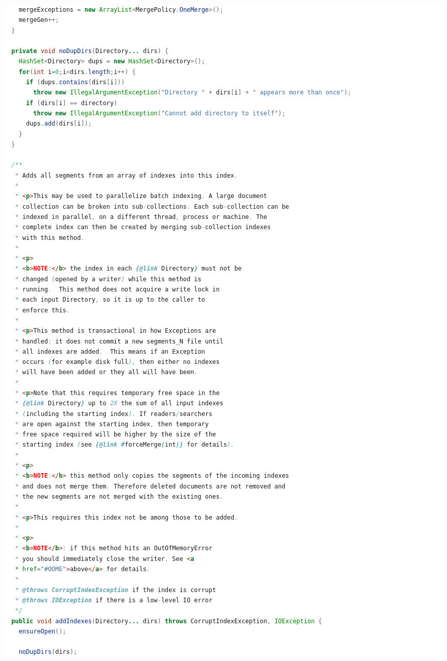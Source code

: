 ```java
    mergeExceptions = new ArrayList<MergePolicy.OneMerge>();
    mergeGen++;
  }

  private void noDupDirs(Directory... dirs) {
    HashSet<Directory> dups = new HashSet<Directory>();
    for(int i=0;i<dirs.length;i++) {
      if (dups.contains(dirs[i]))
        throw new IllegalArgumentException("Directory " + dirs[i] + " appears more than once");
      if (dirs[i] == directory)
        throw new IllegalArgumentException("Cannot add directory to itself");
      dups.add(dirs[i]);
    }
  }

  /**
   * Adds all segments from an array of indexes into this index.
   *
   * <p>This may be used to parallelize batch indexing. A large document
   * collection can be broken into sub-collections. Each sub-collection can be
   * indexed in parallel, on a different thread, process or machine. The
   * complete index can then be created by merging sub-collection indexes
   * with this method.
   *
   * <p>
   * <b>NOTE:</b> the index in each {@link Directory} must not be
   * changed (opened by a writer) while this method is
   * running.  This method does not acquire a write lock in
   * each input Directory, so it is up to the caller to
   * enforce this.
   *
   * <p>This method is transactional in how Exceptions are
   * handled: it does not commit a new segments_N file until
   * all indexes are added.  This means if an Exception
   * occurs (for example disk full), then either no indexes
   * will have been added or they all will have been.
   *
   * <p>Note that this requires temporary free space in the
   * {@link Directory} up to 2X the sum of all input indexes
   * (including the starting index). If readers/searchers
   * are open against the starting index, then temporary
   * free space required will be higher by the size of the
   * starting index (see {@link #forceMerge(int)} for details).
   *
   * <p>
   * <b>NOTE:</b> this method only copies the segments of the incoming indexes
   * and does not merge them. Therefore deleted documents are not removed and
   * the new segments are not merged with the existing ones.
   *
   * <p>This requires this index not be among those to be added.
   *
   * <p>
   * <b>NOTE</b>: if this method hits an OutOfMemoryError
   * you should immediately close the writer. See <a
   * href="#OOME">above</a> for details.
   *
   * @throws CorruptIndexException if the index is corrupt
   * @throws IOException if there is a low-level IO error
   */
  public void addIndexes(Directory... dirs) throws CorruptIndexException, IOException {
    ensureOpen();

    noDupDirs(dirs);
```